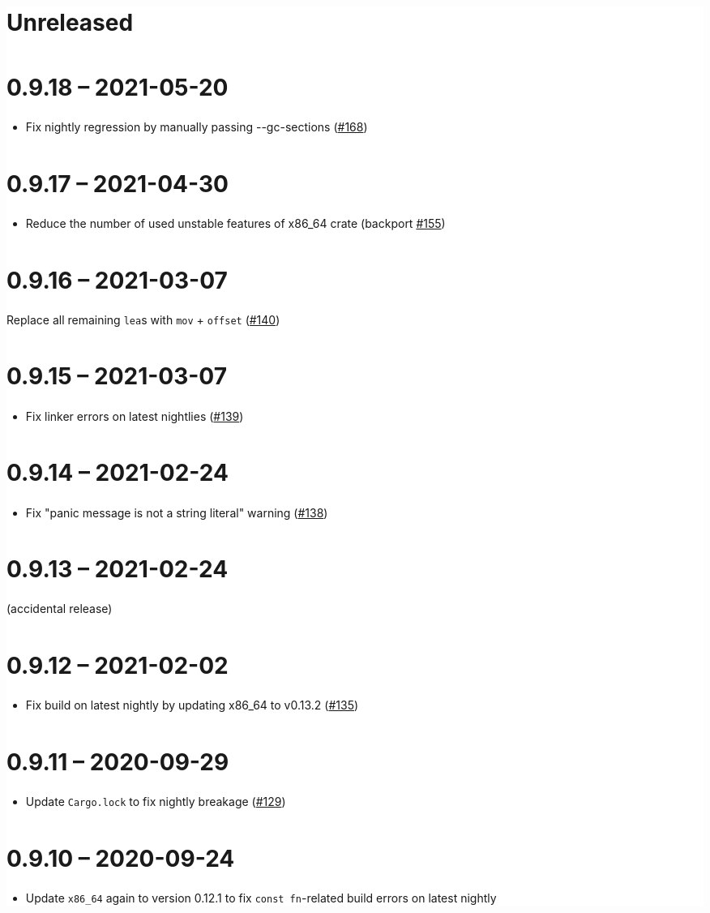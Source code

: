 # Unreleased

# 0.9.18 – 2021-05-20

- Fix nightly regression by manually passing --gc-sections ([#168](https://github.com/rust-osdev/bootloader/pull/168))

# 0.9.17 – 2021-04-30

- Reduce the number of used unstable features of x86_64 crate (backport [#155](https://github.com/rust-osdev/bootloader/pull/140))

# 0.9.16 – 2021-03-07

Replace all remaining `lea`s with `mov` + `offset` ([#140](https://github.com/rust-osdev/bootloader/pull/140))

# 0.9.15 – 2021-03-07

- Fix linker errors on latest nightlies ([#139](https://github.com/rust-osdev/bootloader/pull/139))

# 0.9.14 – 2021-02-24

- Fix "panic message is not a string literal" warning ([#138](https://github.com/rust-osdev/bootloader/pull/138))

# 0.9.13 – 2021-02-24

(accidental release)

# 0.9.12 – 2021-02-02

- Fix build on latest nightly by updating x86_64 to v0.13.2 ([#135](https://github.com/rust-osdev/bootloader/pull/135))

# 0.9.11 – 2020-09-29

- Update `Cargo.lock` to fix nightly breakage ([#129](https://github.com/rust-osdev/bootloader/pull/129))

# 0.9.10 – 2020-09-24

- Update `x86_64` again to version 0.12.1 to fix `const fn`-related build errors on latest nightly

